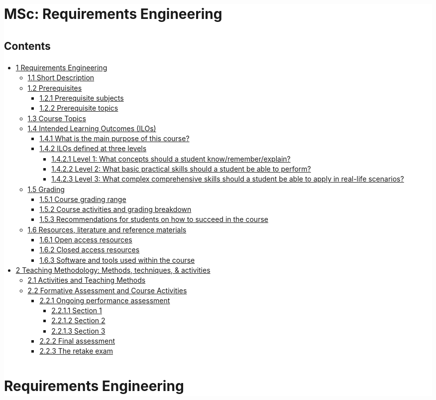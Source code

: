 






MSc: Requirements Engineering
=============================






Contents
--------


* [1 Requirements Engineering](#Requirements_Engineering)
	+ [1.1 Short Description](#Short_Description)
	+ [1.2 Prerequisites](#Prerequisites)
		- [1.2.1 Prerequisite subjects](#Prerequisite_subjects)
		- [1.2.2 Prerequisite topics](#Prerequisite_topics)
	+ [1.3 Course Topics](#Course_Topics)
	+ [1.4 Intended Learning Outcomes (ILOs)](#Intended_Learning_Outcomes_.28ILOs.29)
		- [1.4.1 What is the main purpose of this course?](#What_is_the_main_purpose_of_this_course.3F)
		- [1.4.2 ILOs defined at three levels](#ILOs_defined_at_three_levels)
			* [1.4.2.1 Level 1: What concepts should a student know/remember/explain?](#Level_1:_What_concepts_should_a_student_know.2Fremember.2Fexplain.3F)
			* [1.4.2.2 Level 2: What basic practical skills should a student be able to perform?](#Level_2:_What_basic_practical_skills_should_a_student_be_able_to_perform.3F)
			* [1.4.2.3 Level 3: What complex comprehensive skills should a student be able to apply in real-life scenarios?](#Level_3:_What_complex_comprehensive_skills_should_a_student_be_able_to_apply_in_real-life_scenarios.3F)
	+ [1.5 Grading](#Grading)
		- [1.5.1 Course grading range](#Course_grading_range)
		- [1.5.2 Course activities and grading breakdown](#Course_activities_and_grading_breakdown)
		- [1.5.3 Recommendations for students on how to succeed in the course](#Recommendations_for_students_on_how_to_succeed_in_the_course)
	+ [1.6 Resources, literature and reference materials](#Resources.2C_literature_and_reference_materials)
		- [1.6.1 Open access resources](#Open_access_resources)
		- [1.6.2 Closed access resources](#Closed_access_resources)
		- [1.6.3 Software and tools used within the course](#Software_and_tools_used_within_the_course)
* [2 Teaching Methodology: Methods, techniques, & activities](#Teaching_Methodology:_Methods.2C_techniques.2C_.26_activities)
	+ [2.1 Activities and Teaching Methods](#Activities_and_Teaching_Methods)
	+ [2.2 Formative Assessment and Course Activities](#Formative_Assessment_and_Course_Activities)
		- [2.2.1 Ongoing performance assessment](#Ongoing_performance_assessment)
			* [2.2.1.1 Section 1](#Section_1)
			* [2.2.1.2 Section 2](#Section_2)
			* [2.2.1.3 Section 3](#Section_3)
		- [2.2.2 Final assessment](#Final_assessment)
		- [2.2.3 The retake exam](#The_retake_exam)



Requirements Engineering
========================
